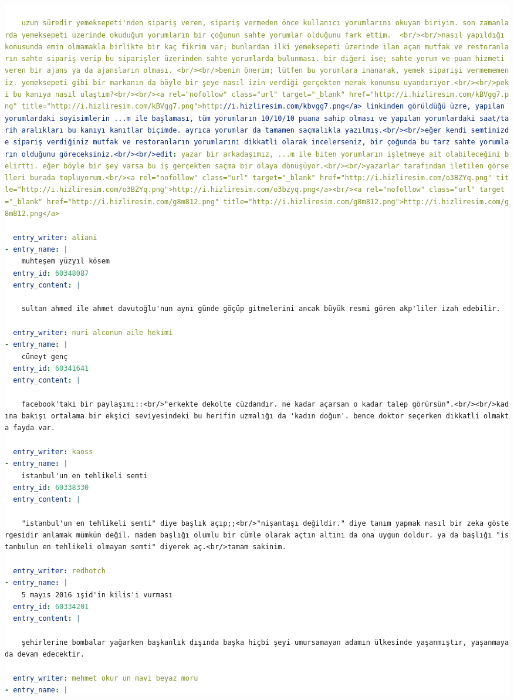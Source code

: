 ```yaml
    
    uzun süredir yemeksepeti'nden sipariş veren, sipariş vermeden önce kullanıcı yorumlarını okuyan biriyim. son zamanlarda yemeksepeti üzerinde okuduğum yorumların bir çoğunun sahte yorumlar olduğunu fark ettim.  <br/><br/>nasıl yapıldığı konusunda emin olmamakla birlikte bir kaç fikrim var; bunlardan ilki yemeksepeti üzerinde ilan açan mutfak ve restoranların sahte sipariş verip bu siparişler üzerinden sahte yorumlarda bulunması. bir diğeri ise; sahte yorum ve puan hizmeti veren bir ajans ya da ajansların olması. <br/><br/>benim önerim; lütfen bu yorumlara inanarak, yemek siparişi vermememeniz. yemeksepeti gibi bir markanın da böyle bir şeye nasıl izin verdiği gerçekten merak konunsu uyandırıyor.<br/><br/>peki bu kanıya nasıl ulaştım?<br/><br/><a rel="nofollow" class="url" target="_blank" href="http://i.hizliresim.com/kBVgg7.png" title="http://i.hizliresim.com/kBVgg7.png">http://i.hizliresim.com/kbvgg7.png</a> linkinden görüldüğü üzre, yapılan yorumlardaki soyisimlerin ...m ile başlaması, tüm yorumların 10/10/10 puana sahip olması ve yapılan yorumlardaki saat/tarih aralıkları bu kanıyı kanıtlar biçimde. ayrıca yorumlar da tamamen saçmalıkla yazılmış.<br/><br/>eğer kendi semtinizde sipariş verdiğiniz mutfak ve restoranların yorumlarını dikkatli olarak incelerseniz, bir çoğunda bu tarz sahte yorumların olduğunu göreceksiniz.<br/><br/>edit: yazar bir arkadaşımız, ...m ile biten yorumların işletmeye ait olabileceğini belirtti. eğer böyle bir şey varsa bu iş gerçekten saçma bir olaya dönüşüyor.<br/><br/>yazarlar tarafından iletilen görselleri burada topluyorum.<br/><a rel="nofollow" class="url" target="_blank" href="http://i.hizliresim.com/o3BZYq.png" title="http://i.hizliresim.com/o3BZYq.png">http://i.hizliresim.com/o3bzyq.png</a><br/><a rel="nofollow" class="url" target="_blank" href="http://i.hizliresim.com/g8m812.png" title="http://i.hizliresim.com/g8m812.png">http://i.hizliresim.com/g8m812.png</a>
   
  entry_writer: aliani
- entry_name: |
    muhteşem yüzyıl kösem
  entry_id: 60348087
  entry_content: |
    
    sultan ahmed ile ahmet davutoğlu'nun aynı günde göçüp gitmelerini ancak büyük resmi gören akp'liler izah edebilir.
    
  entry_writer: nuri alconun aile hekimi
- entry_name: |
    cüneyt genç
  entry_id: 60341641
  entry_content: |
    
    facebook'taki bir paylaşımı::<br/>"erkekte dekolte cüzdandır. ne kadar açarsan o kadar talep görürsün".<br/><br/>kadına bakışı ortalama bir ekşici seviyesindeki bu herifin uzmalığı da 'kadın doğum'. bence doktor seçerken dikkatli olmakta fayda var.
   
  entry_writer: kaoss
- entry_name: |
    istanbul'un en tehlikeli semti
  entry_id: 60338330
  entry_content: |
    
    "istanbul'un en tehlikeli semti" diye başlık açıp;;<br/>"nişantaşı değildir." diye tanım yapmak nasıl bir zeka göstergesidir anlamak mümkün değil. madem başlığı olumlu bir cümle olarak açtın altını da ona uygun doldur. ya da başlığı "istanbulun en tehlikeli olmayan semti" diyerek aç.<br/>tamam sakinim.
   
  entry_writer: redhotch
- entry_name: |
    5 mayıs 2016 ışid'in kilis'i vurması
  entry_id: 60334201
  entry_content: |
    
    şehirlerine bombalar yağarken başkanlık dışında başka hiçbi şeyi umursamayan adamın ülkesinde yaşanmıştır, yaşanmaya da devam edecektir.
    
  entry_writer: mehmet okur un mavi beyaz moru
- entry_name: |
```